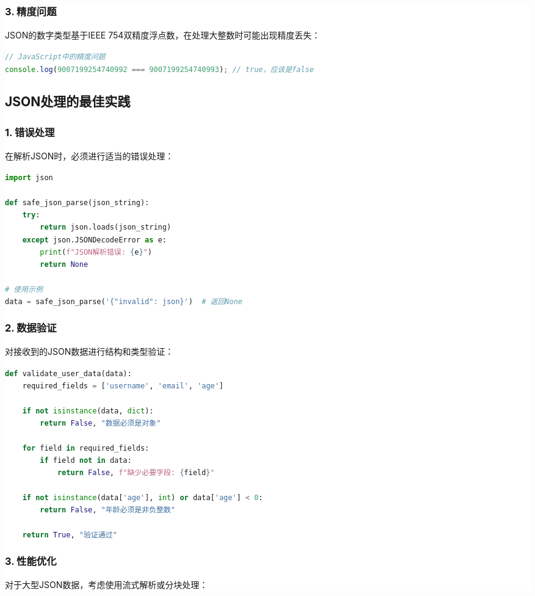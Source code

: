 ### 3. 精度问题

JSON的数字类型基于IEEE 754双精度浮点数，在处理大整数时可能出现精度丢失：

```javascript
// JavaScript中的精度问题
console.log(9007199254740992 === 9007199254740993); // true，应该是false
```

## JSON处理的最佳实践

### 1. 错误处理

在解析JSON时，必须进行适当的错误处理：

```python
import json

def safe_json_parse(json_string):
    try:
        return json.loads(json_string)
    except json.JSONDecodeError as e:
        print(f"JSON解析错误: {e}")
        return None

# 使用示例
data = safe_json_parse('{"invalid": json}')  # 返回None
```

### 2. 数据验证

对接收到的JSON数据进行结构和类型验证：

```python
def validate_user_data(data):
    required_fields = ['username', 'email', 'age']

    if not isinstance(data, dict):
        return False, "数据必须是对象"

    for field in required_fields:
        if field not in data:
            return False, f"缺少必要字段: {field}"

    if not isinstance(data['age'], int) or data['age'] < 0:
        return False, "年龄必须是非负整数"

    return True, "验证通过"
```

### 3. 性能优化

对于大型JSON数据，考虑使用流式解析或分块处理：

